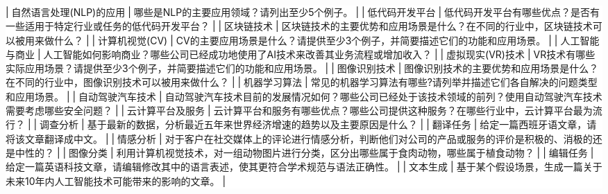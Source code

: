 | 自然语言处理(NLP)的应用         | 哪些是NLP的主要应用领域？请列出至少5个例子。                                        |
| 低代码开发平台               | 低代码开发平台有哪些优点？是否有一些适用于特定行业或任务的低代码开发平台？                      |
| 区块链技术                  | 区块链技术的主要优势和应用场景是什么？在不同的行业中，区块链技术可以被用来做什么？                |
| 计算机视觉(CV)             | CV的主要应用场景是什么？请提供至少3个例子，并简要描述它们的功能和应用场景。                       |
| 人工智能与商业                  | 人工智能如何影响商业？哪些公司已经成功地使用了AI技术来改善其业务流程或增加收入？                    |
| 虚拟现实(VR)技术             | VR技术有哪些实际应用场景？请提供至少3个例子，并简要描述它们的功能和应用场景。                         |
| 图像识别技术                | 图像识别技术的主要优势和应用场景是什么？在不同的行业中，图像识别技术可以被用来做什么？                 |
| 机器学习算法                | 常见的机器学习算法有哪些?请列举并描述它们各自解决的问题类型和应用场景。                            |
| 自动驾驶汽车技术            | 自动驾驶汽车技术目前的发展情况如何？哪些公司已经处于该技术领域的前列？使用自动驾驶汽车技术需要考虑哪些安全问题？ |
| 云计算平台及服务            | 云计算平台和服务有哪些优点？哪些公司提供这种服务？在哪些行业中，云计算平台最为流行？                 |
| 调查分析                          | 基于最新的数据，分析最近五年来世界经济增速的趋势以及主要原因是什么？                                                                                                                                                                                                                                                            |
| 翻译任务                          | 给定一篇西班牙语文章，请将该文章翻译成中文。                                                                                                                                                                                                                                                                                   |
| 情感分析                          | 对于客户在社交媒体上的评论进行情感分析，判断他们对公司的产品或服务的评价是积极的、消极的还是中性的？                                                                                                                                                                                                                              |
| 图像分类                          | 利用计算机视觉技术，对一组动物图片进行分类，区分出哪些属于食肉动物，哪些属于植食动物？                                                                                                                                                                                                                                       |
| 编辑任务                          | 给定一篇英语科技文章，请编辑修改其中的语言表述，使其更符合学术规范与语法正确性。                                                                                                                                                                                                                                               |
| 文本生成                          | 基于某个假设场景，生成一篇关于未来10年内人工智能技术可能带来的影响的文章。                                                                                                                                                                                                                                                      |
